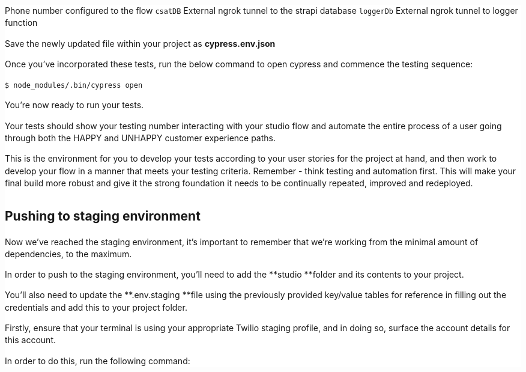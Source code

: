    </td>
   <td>Phone number configured to the flow
   </td>
  </tr>
  <tr>
   <td><code>csatDB</code>
   </td>
   <td>External ngrok tunnel to the strapi database
   </td>
  </tr>
  <tr>
   <td><code>loggerDb</code>
   </td>
   <td>External ngrok tunnel to logger function
   </td>
  </tr>
</table>


Save the newly updated file within your project as **cypress.env.json**

Once you’ve incorporated these tests, run the below command to open cypress and commence the testing sequence:


```
$ node_modules/.bin/cypress open  
```


You’re now ready to run your tests. 

Your tests should show your testing number interacting with your studio flow and automate the entire process of a user going through both the HAPPY and UNHAPPY customer experience paths. 

This is the environment for you to develop your tests according to your user stories for the project at hand, and then work to develop your flow in a manner that meets your testing criteria. Remember - think testing and automation first. This will make your final build more robust and give it the strong foundation it needs to be continually repeated, improved and redeployed. 


## **Pushing to staging environment**

Now we’ve reached the staging environment, it’s important to remember that we’re working from the minimal amount of dependencies, to the maximum. 

In order to push to the staging environment, you’ll need to add the **studio **folder and its contents to your project. 

You’ll also need to update the **.env.staging **file using the previously provided key/value tables for reference in filling out the credentials and add this to your project folder. 

Firstly, ensure that your terminal is using your appropriate Twilio staging profile, and in doing so, surface the account details for this account.

In order to do this, run the following command: ` `


